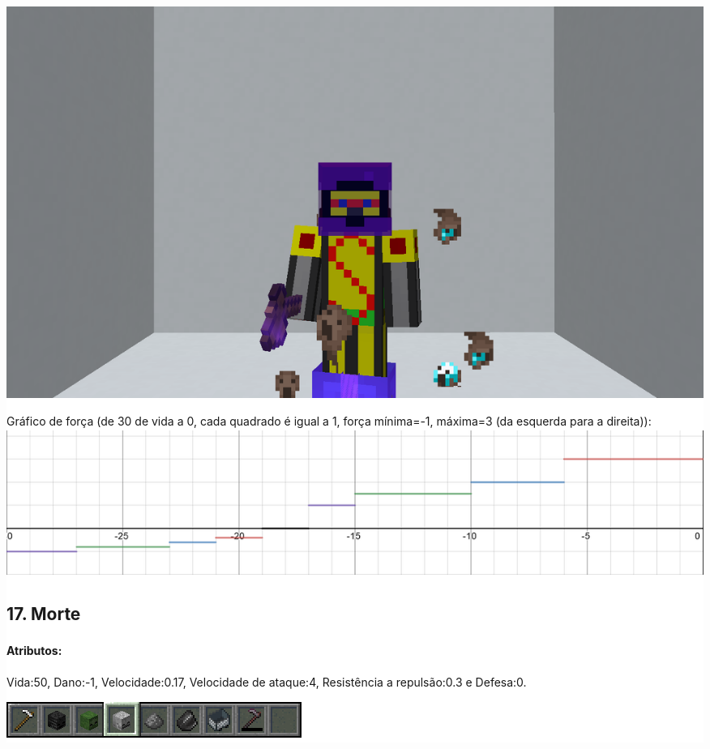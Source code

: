 ![Senhor das almas](./imagens/lutadores/Senhor-das-almas.png)

Gráfico de força (de 30 de vida a 0, cada quadrado é igual a 1, força mínima=-1, máxima=3 (da esquerda para a direita)):
![Gráfico de força](./imagens/lutadores/Alma-vida.png)

## 17. Morte

#### Atributos:
Vida:50, Dano:-1, Velocidade:0.17, Velocidade de ataque:4, Resistência a repulsão:0.3 e Defesa:0.

![Hotbar](./imagens/lutadores/Morte-hotbar.png)